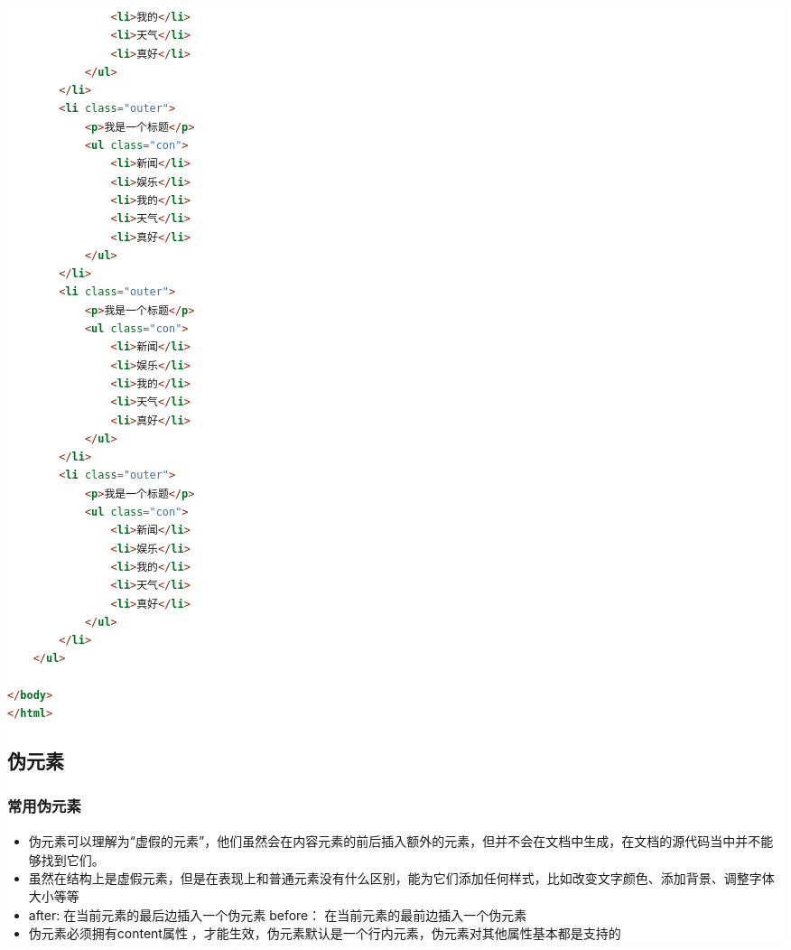 ```html
                <li>我的</li>
                <li>天气</li>
                <li>真好</li>
            </ul>
        </li>
        <li class="outer">
            <p>我是一个标题</p>
            <ul class="con">
                <li>新闻</li>
                <li>娱乐</li>
                <li>我的</li>
                <li>天气</li>
                <li>真好</li>
            </ul>
        </li>
        <li class="outer">
            <p>我是一个标题</p>
            <ul class="con">
                <li>新闻</li>
                <li>娱乐</li>
                <li>我的</li>
                <li>天气</li>
                <li>真好</li>
            </ul>
        </li>
        <li class="outer">
            <p>我是一个标题</p>
            <ul class="con">
                <li>新闻</li>
                <li>娱乐</li>
                <li>我的</li>
                <li>天气</li>
                <li>真好</li>
            </ul>
        </li>
    </ul>

</body>
</html>
```



## 伪元素

### 常用伪元素

- 伪元素可以理解为“虚假的元素”，他们虽然会在内容元素的前后插入额外的元素，但并不会在文档中生成，在文档的源代码当中并不能够找到它们。
- 虽然在结构上是虚假元素，但是在表现上和普通元素没有什么区别，能为它们添加任何样式，比如改变文字颜色、添加背景、调整字体大小等等
- after:
      在当前元素的最后边插入一个伪元素
  before：
      在当前元素的最前边插入一个伪元素
- 伪元素必须拥有content属性 ，才能生效，伪元素默认是一个行内元素，伪元素对其他属性基本都是支持的
